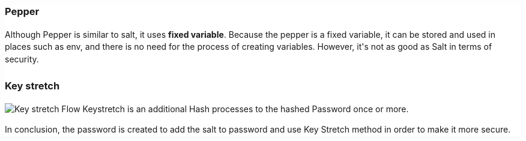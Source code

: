 ### Pepper
Although Pepper is similar to salt, it uses **fixed variable**. Because the pepper is a fixed variable, it can be stored and used in places such as env, and there is no need for the process of creating variables. 
However, it's not as good as Salt in terms of security.

### Key stretch
<img src="https://img1.daumcdn.net/thumb/R1280x0/?scode=mtistory2&fname=https%3A%2F%2Fblog.kakaocdn.net%2Fdn%2FcLTWem%2FbtszCI43n6K%2F6Th0ZYrkiecs9Jwoxtrsg0%2Fimg.png" alt="Key stretch Flow" width="100%">
Keystretch is an additional Hash processes to the hashed Password once or more.


In conclusion, the password is created to add the salt to password and use Key Stretch method in order to make it more secure.
